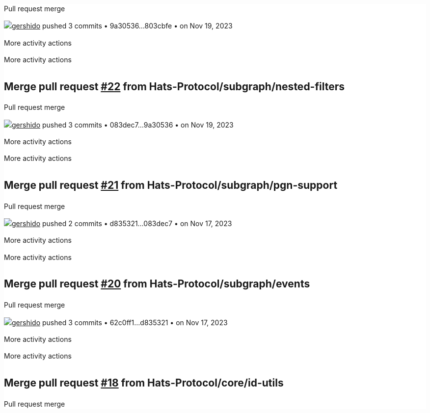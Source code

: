 Pull request merge

[![](https://avatars.githubusercontent.com/u/81111572?s=80&v=4)gershido](https://github.com/gershido) pushed 3 commits • 9a30536…803cbfe •
on Nov 19, 2023

More activity actions

More activity actions

## Merge pull request [\#22](https://github.com/Hats-Protocol/sdk-v1-core/pull/22) from Hats-Protocol/subgraph/nested-filters

Pull request merge

[![](https://avatars.githubusercontent.com/u/81111572?s=80&v=4)gershido](https://github.com/gershido) pushed 3 commits • 083dec7…9a30536 •
on Nov 19, 2023

More activity actions

More activity actions

## Merge pull request [\#21](https://github.com/Hats-Protocol/sdk-v1-core/pull/21) from Hats-Protocol/subgraph/pgn-support

Pull request merge

[![](https://avatars.githubusercontent.com/u/81111572?s=80&v=4)gershido](https://github.com/gershido) pushed 2 commits • d835321…083dec7 •
on Nov 17, 2023

More activity actions

More activity actions

## Merge pull request [\#20](https://github.com/Hats-Protocol/sdk-v1-core/pull/20) from Hats-Protocol/subgraph/events

Pull request merge

[![](https://avatars.githubusercontent.com/u/81111572?s=80&v=4)gershido](https://github.com/gershido) pushed 3 commits • 62c0ff1…d835321 •
on Nov 17, 2023

More activity actions

More activity actions

## Merge pull request [\#18](https://github.com/Hats-Protocol/sdk-v1-core/pull/18) from Hats-Protocol/core/id-utils

Pull request merge
